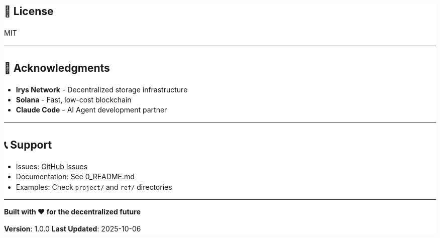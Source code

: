 
## 📄 License

MIT

---

## 🙏 Acknowledgments

- **Irys Network** - Decentralized storage infrastructure
- **Solana** - Fast, low-cost blockchain
- **Claude Code** - AI Agent development partner

---

## 📞 Support

- Issues: [GitHub Issues](https://github.com/yourusername/web4dev/issues)
- Documentation: See [0_README.md](./0_README.md)
- Examples: Check `project/` and `ref/` directories

---

**Built with ❤️ for the decentralized future**

**Version**: 1.0.0
**Last Updated**: 2025-10-06
